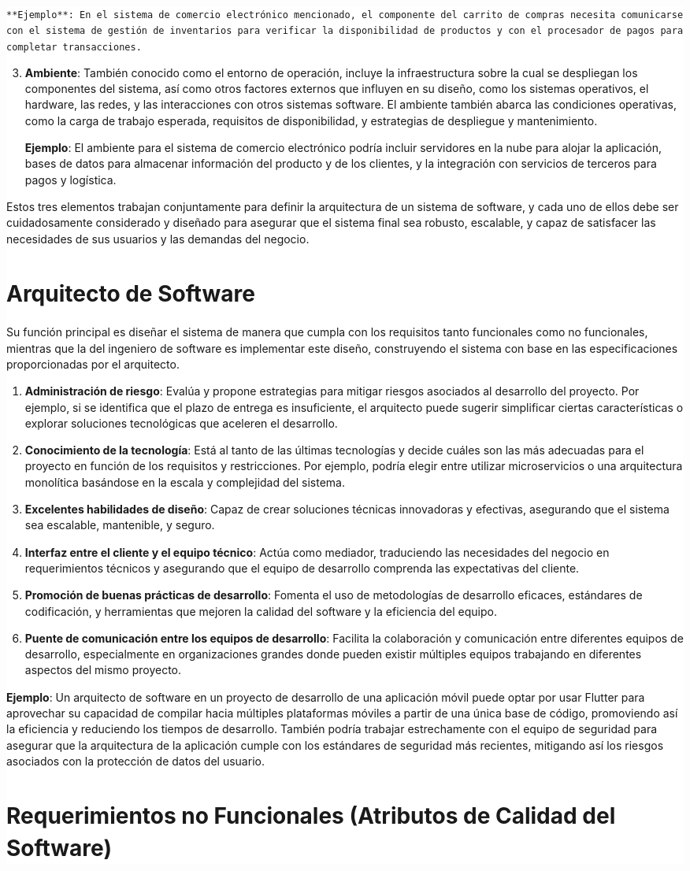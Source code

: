    **Ejemplo**: En el sistema de comercio electrónico mencionado, el componente del carrito de compras necesita comunicarse con el sistema de gestión de inventarios para verificar la disponibilidad de productos y con el procesador de pagos para completar transacciones.
    
3. **Ambiente**: También conocido como el entorno de operación, incluye la infraestructura sobre la cual se despliegan los componentes del sistema, así como otros factores externos que influyen en su diseño, como los sistemas operativos, el hardware, las redes, y las interacciones con otros sistemas software. El ambiente también abarca las condiciones operativas, como la carga de trabajo esperada, requisitos de disponibilidad, y estrategias de despliegue y mantenimiento.
    
    **Ejemplo**: El ambiente para el sistema de comercio electrónico podría incluir servidores en la nube para alojar la aplicación, bases de datos para almacenar información del producto y de los clientes, y la integración con servicios de terceros para pagos y logística.
    

Estos tres elementos trabajan conjuntamente para definir la arquitectura de un sistema de software, y cada uno de ellos debe ser cuidadosamente considerado y diseñado para asegurar que el sistema final sea robusto, escalable, y capaz de satisfacer las necesidades de sus usuarios y las demandas del negocio.
# Arquitecto de Software

Su función principal es diseñar el sistema de manera que cumpla con los requisitos tanto funcionales como no funcionales, mientras que la del ingeniero de software es implementar este diseño, construyendo el sistema con base en las especificaciones proporcionadas por el arquitecto.

1. **Administración de riesgo**: Evalúa y propone estrategias para mitigar riesgos asociados al desarrollo del proyecto. Por ejemplo, si se identifica que el plazo de entrega es insuficiente, el arquitecto puede sugerir simplificar ciertas características o explorar soluciones tecnológicas que aceleren el desarrollo.
    
2. **Conocimiento de la tecnología**: Está al tanto de las últimas tecnologías y decide cuáles son las más adecuadas para el proyecto en función de los requisitos y restricciones. Por ejemplo, podría elegir entre utilizar microservicios o una arquitectura monolítica basándose en la escala y complejidad del sistema.
    
3. **Excelentes habilidades de diseño**: Capaz de crear soluciones técnicas innovadoras y efectivas, asegurando que el sistema sea escalable, mantenible, y seguro.
    
4. **Interfaz entre el cliente y el equipo técnico**: Actúa como mediador, traduciendo las necesidades del negocio en requerimientos técnicos y asegurando que el equipo de desarrollo comprenda las expectativas del cliente.
    
5. **Promoción de buenas prácticas de desarrollo**: Fomenta el uso de metodologías de desarrollo eficaces, estándares de codificación, y herramientas que mejoren la calidad del software y la eficiencia del equipo.
    
6. **Puente de comunicación entre los equipos de desarrollo**: Facilita la colaboración y comunicación entre diferentes equipos de desarrollo, especialmente en organizaciones grandes donde pueden existir múltiples equipos trabajando en diferentes aspectos del mismo proyecto.
    

**Ejemplo**: Un arquitecto de software en un proyecto de desarrollo de una aplicación móvil puede optar por usar Flutter para aprovechar su capacidad de compilar hacia múltiples plataformas móviles a partir de una única base de código, promoviendo así la eficiencia y reduciendo los tiempos de desarrollo. También podría trabajar estrechamente con el equipo de seguridad para asegurar que la arquitectura de la aplicación cumple con los estándares de seguridad más recientes, mitigando así los riesgos asociados con la protección de datos del usuario.
# Requerimientos no Funcionales (Atributos de Calidad del Software)
